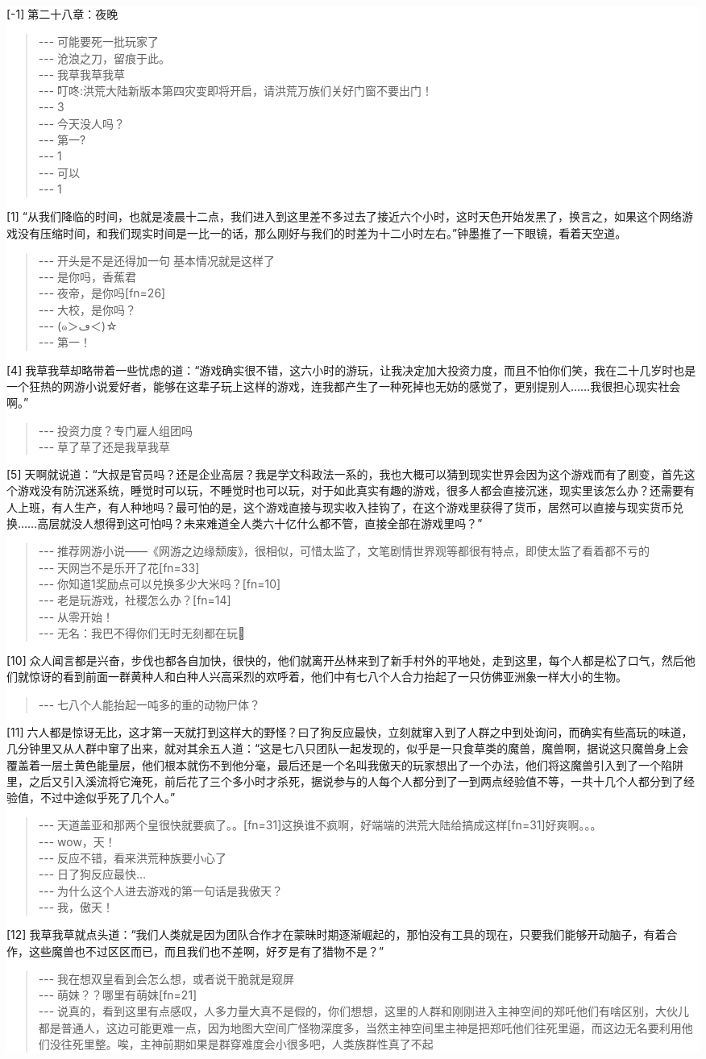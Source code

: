 
[-1] 第二十八章：夜晚
>--- 可能要死一批玩家了<br>
>--- 沧浪之刀，留痕于此。<br>
>--- 我草我草我草<br>
>--- 叮咚:洪荒大陆新版本第四灾变即将开启，请洪荒万族们关好门窗不要出门！<br>
>--- 3<br>
>--- 今天没人吗？<br>
>--- 第一?<br>
>--- 1<br>
>--- 可以<br>
>--- 1<br>

[1] “从我们降临的时间，也就是凌晨十二点，我们进入到这里差不多过去了接近六个小时，这时天色开始发黑了，换言之，如果这个网络游戏没有压缩时间，和我们现实时间是一比一的话，那么刚好与我们的时差为十二小时左右。”钟墨推了一下眼镜，看着天空道。
>--- 开头是不是还得加一句 基本情况就是这样了<br>
>--- 是你吗，香蕉君<br>
>--- 夜帝，是你吗[fn=26]<br>
>--- 大校，是你吗？<br>
>--- (๑＞ڡ＜)☆<br>
>--- 第一！<br>

[4] 我草我草却略带着一些忧虑的道：“游戏确实很不错，这六小时的游玩，让我决定加大投资力度，而且不怕你们笑，我在二十几岁时也是一个狂热的网游小说爱好者，能够在这辈子玩上这样的游戏，连我都产生了一种死掉也无妨的感觉了，更别提别人……我很担心现实社会啊。”
>--- 投资力度？专门雇人组团吗<br>
>--- 草了草了还是我草我草<br>

[5] 天啊就说道：“大叔是官员吗？还是企业高层？我是学文科政法一系的，我也大概可以猜到现实世界会因为这个游戏而有了剧变，首先这个游戏没有防沉迷系统，睡觉时可以玩，不睡觉时也可以玩，对于如此真实有趣的游戏，很多人都会直接沉迷，现实里该怎么办？还需要有人上班，有人生产，有人种地吗？最可怕的是，这个游戏直接与现实收入挂钩了，在这个游戏里获得了货币，居然可以直接与现实货币兑换……高层就没人想得到这可怕吗？未来难道全人类六十亿什么都不管，直接全部在游戏里吗？”
>--- 推荐网游小说——《网游之边缘颓废》，很相似，可惜太监了，文笔剧情世界观等都很有特点，即使太监了看着都不亏的<br>
>--- 天网岂不是乐开了花[fn=33]<br>
>--- 你知道1奖励点可以兑换多少大米吗？[fn=10]<br>
>--- 老是玩游戏，社稷怎么办？[fn=14]<br>
>--- 从零开始！<br>
>--- 无名：我巴不得你们无时无刻都在玩👿<br>

[10] 众人闻言都是兴奋，步伐也都各自加快，很快的，他们就离开丛林来到了新手村外的平地处，走到这里，每个人都是松了口气，然后他们就惊讶的看到前面一群黄种人和白种人兴高采烈的欢呼着，他们中有七八个人合力抬起了一只仿佛亚洲象一样大小的生物。
>--- 七八个人能抬起一吨多的重的动物尸体？<br>

[11] 六人都是惊讶无比，这才第一天就打到这样大的野怪？曰了狗反应最快，立刻就窜入到了人群之中到处询问，而确实有些高玩的味道，几分钟里又从人群中窜了出来，就对其余五人道：“这是七八只团队一起发现的，似乎是一只食草类的魔兽，魔兽啊，据说这只魔兽身上会覆盖着一层土黄色能量层，他们根本就伤不到他分毫，最后还是一个名叫我傲天的玩家想出了一个办法，他们将这魔兽引入到了一个陷阱里，之后又引入溪流将它淹死，前后花了三个多小时才杀死，据说参与的人每个人都分到了一到两点经验值不等，一共十几个人都分到了经验值，不过中途似乎死了几个人。”
>--- 天道盖亚和那两个皇很快就要疯了。。[fn=31]这换谁不疯啊，好端端的洪荒大陆给搞成这样[fn=31]好爽啊。。。<br>
>--- wow，天！<br>
>--- 反应不错，看来洪荒种族要小心了<br>
>--- 日了狗反应最快…<br>
>--- 为什么这个人进去游戏的第一句话是我傲天？<br>
>--- 我，傲天！<br>

[12] 我草我草就点头道：“我们人类就是因为团队合作才在蒙昧时期逐渐崛起的，那怕没有工具的现在，只要我们能够开动脑子，有着合作，这些魔兽也不过区区而已，而且我们也不差啊，好歹是有了猎物不是？”
>--- 我在想双皇看到会怎么想，或者说干脆就是窥屏<br>
>--- 萌妹？？哪里有萌妹[fn=21]<br>
>--- 说真的，看到这里有点感叹，人多力量大真不是假的，你们想想，这里的人群和刚刚进入主神空间的郑吒他们有啥区别，大伙儿都是普通人，这边可能更难一点，因为地图大空间广怪物深度多，当然主神空间里主神是把郑吒他们往死里逼，而这边无名要利用他们没往死里整。唉，主神前期如果是群穿难度会小很多吧，人类族群性真了不起<br>
